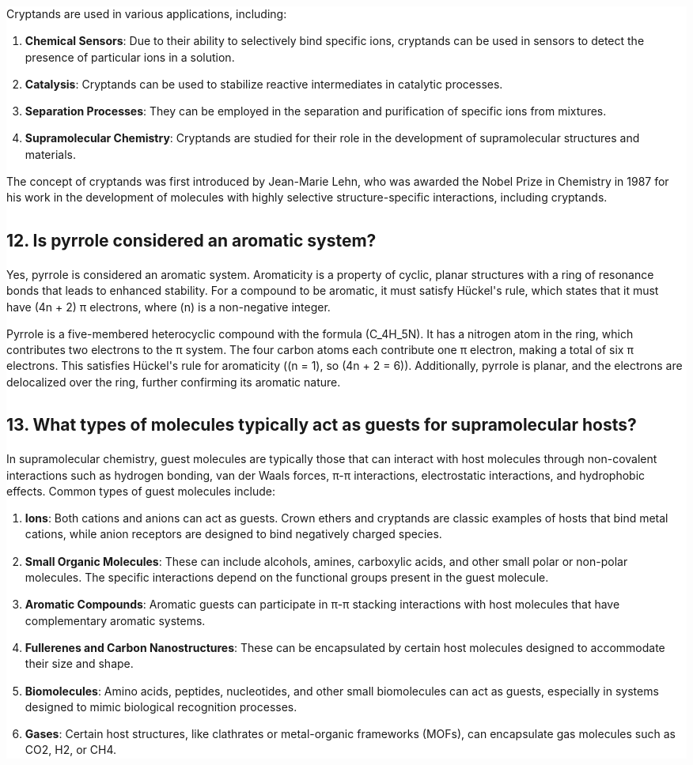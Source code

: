 Cryptands are used in various applications, including:

1. **Chemical Sensors**: Due to their ability to selectively bind specific ions, cryptands can be used in sensors to detect the presence of particular ions in a solution.

2. **Catalysis**: Cryptands can be used to stabilize reactive intermediates in catalytic processes.

3. **Separation Processes**: They can be employed in the separation and purification of specific ions from mixtures.

4. **Supramolecular Chemistry**: Cryptands are studied for their role in the development of supramolecular structures and materials.

The concept of cryptands was first introduced by Jean-Marie Lehn, who was awarded the Nobel Prize in Chemistry in 1987 for his work in the development of molecules with highly selective structure-specific interactions, including cryptands.

## 12. Is pyrrole considered an aromatic system?

Yes, pyrrole is considered an aromatic system. Aromaticity is a property of cyclic, planar structures with a ring of resonance bonds that leads to enhanced stability. For a compound to be aromatic, it must satisfy Hückel's rule, which states that it must have \(4n + 2\) π electrons, where \(n\) is a non-negative integer.

Pyrrole is a five-membered heterocyclic compound with the formula \(C_4H_5N\). It has a nitrogen atom in the ring, which contributes two electrons to the π system. The four carbon atoms each contribute one π electron, making a total of six π electrons. This satisfies Hückel's rule for aromaticity (\(n = 1\), so \(4n + 2 = 6\)). Additionally, pyrrole is planar, and the electrons are delocalized over the ring, further confirming its aromatic nature.

## 13. What types of molecules typically act as guests for supramolecular hosts?

In supramolecular chemistry, guest molecules are typically those that can interact with host molecules through non-covalent interactions such as hydrogen bonding, van der Waals forces, π-π interactions, electrostatic interactions, and hydrophobic effects. Common types of guest molecules include:

1. **Ions**: Both cations and anions can act as guests. Crown ethers and cryptands are classic examples of hosts that bind metal cations, while anion receptors are designed to bind negatively charged species.

2. **Small Organic Molecules**: These can include alcohols, amines, carboxylic acids, and other small polar or non-polar molecules. The specific interactions depend on the functional groups present in the guest molecule.

3. **Aromatic Compounds**: Aromatic guests can participate in π-π stacking interactions with host molecules that have complementary aromatic systems.

4. **Fullerenes and Carbon Nanostructures**: These can be encapsulated by certain host molecules designed to accommodate their size and shape.

5. **Biomolecules**: Amino acids, peptides, nucleotides, and other small biomolecules can act as guests, especially in systems designed to mimic biological recognition processes.

6. **Gases**: Certain host structures, like clathrates or metal-organic frameworks (MOFs), can encapsulate gas molecules such as CO2, H2, or CH4.
